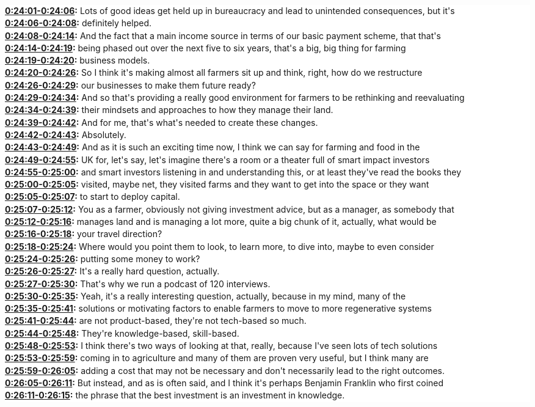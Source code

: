 **[0:24:01-0:24:06](https://investinginregenerativeagriculture.com/russ-carrington#t=0:24:01):**  Lots of good ideas get held up in bureaucracy and lead to unintended consequences, but it's  
**[0:24:06-0:24:08](https://investinginregenerativeagriculture.com/russ-carrington#t=0:24:06):**  definitely helped.  
**[0:24:08-0:24:14](https://investinginregenerativeagriculture.com/russ-carrington#t=0:24:08):**  And the fact that a main income source in terms of our basic payment scheme, that that's  
**[0:24:14-0:24:19](https://investinginregenerativeagriculture.com/russ-carrington#t=0:24:14):**  being phased out over the next five to six years, that's a big, big thing for farming  
**[0:24:19-0:24:20](https://investinginregenerativeagriculture.com/russ-carrington#t=0:24:19):**  business models.  
**[0:24:20-0:24:26](https://investinginregenerativeagriculture.com/russ-carrington#t=0:24:20):**  So I think it's making almost all farmers sit up and think, right, how do we restructure  
**[0:24:26-0:24:29](https://investinginregenerativeagriculture.com/russ-carrington#t=0:24:26):**  our businesses to make them future ready?  
**[0:24:29-0:24:34](https://investinginregenerativeagriculture.com/russ-carrington#t=0:24:29):**  And so that's providing a really good environment for farmers to be rethinking and reevaluating  
**[0:24:34-0:24:39](https://investinginregenerativeagriculture.com/russ-carrington#t=0:24:34):**  their mindsets and approaches to how they manage their land.  
**[0:24:39-0:24:42](https://investinginregenerativeagriculture.com/russ-carrington#t=0:24:39):**  And for me, that's what's needed to create these changes.  
**[0:24:42-0:24:43](https://investinginregenerativeagriculture.com/russ-carrington#t=0:24:42):**  Absolutely.  
**[0:24:43-0:24:49](https://investinginregenerativeagriculture.com/russ-carrington#t=0:24:43):**  And as it is such an exciting time now, I think we can say for farming and food in the  
**[0:24:49-0:24:55](https://investinginregenerativeagriculture.com/russ-carrington#t=0:24:49):**  UK for, let's say, let's imagine there's a room or a theater full of smart impact investors  
**[0:24:55-0:25:00](https://investinginregenerativeagriculture.com/russ-carrington#t=0:24:55):**  and smart investors listening in and understanding this, or at least they've read the books they  
**[0:25:00-0:25:05](https://investinginregenerativeagriculture.com/russ-carrington#t=0:25:00):**  visited, maybe net, they visited farms and they want to get into the space or they want  
**[0:25:05-0:25:07](https://investinginregenerativeagriculture.com/russ-carrington#t=0:25:05):**  to start to deploy capital.  
**[0:25:07-0:25:12](https://investinginregenerativeagriculture.com/russ-carrington#t=0:25:07):**  You as a farmer, obviously not giving investment advice, but as a manager, as somebody that  
**[0:25:12-0:25:16](https://investinginregenerativeagriculture.com/russ-carrington#t=0:25:12):**  manages land and is managing a lot more, quite a big chunk of it, actually, what would be  
**[0:25:16-0:25:18](https://investinginregenerativeagriculture.com/russ-carrington#t=0:25:16):**  your travel direction?  
**[0:25:18-0:25:24](https://investinginregenerativeagriculture.com/russ-carrington#t=0:25:18):**  Where would you point them to look, to learn more, to dive into, maybe to even consider  
**[0:25:24-0:25:26](https://investinginregenerativeagriculture.com/russ-carrington#t=0:25:24):**  putting some money to work?  
**[0:25:26-0:25:27](https://investinginregenerativeagriculture.com/russ-carrington#t=0:25:26):**  It's a really hard question, actually.  
**[0:25:27-0:25:30](https://investinginregenerativeagriculture.com/russ-carrington#t=0:25:27):**  That's why we run a podcast of 120 interviews.  
**[0:25:30-0:25:35](https://investinginregenerativeagriculture.com/russ-carrington#t=0:25:30):**  Yeah, it's a really interesting question, actually, because in my mind, many of the  
**[0:25:35-0:25:41](https://investinginregenerativeagriculture.com/russ-carrington#t=0:25:35):**  solutions or motivating factors to enable farmers to move to more regenerative systems  
**[0:25:41-0:25:44](https://investinginregenerativeagriculture.com/russ-carrington#t=0:25:41):**  are not product-based, they're not tech-based so much.  
**[0:25:44-0:25:48](https://investinginregenerativeagriculture.com/russ-carrington#t=0:25:44):**  They're knowledge-based, skill-based.  
**[0:25:48-0:25:53](https://investinginregenerativeagriculture.com/russ-carrington#t=0:25:48):**  I think there's two ways of looking at that, really, because I've seen lots of tech solutions  
**[0:25:53-0:25:59](https://investinginregenerativeagriculture.com/russ-carrington#t=0:25:53):**  coming in to agriculture and many of them are proven very useful, but I think many are  
**[0:25:59-0:26:05](https://investinginregenerativeagriculture.com/russ-carrington#t=0:25:59):**  adding a cost that may not be necessary and don't necessarily lead to the right outcomes.  
**[0:26:05-0:26:11](https://investinginregenerativeagriculture.com/russ-carrington#t=0:26:05):**  But instead, and as is often said, and I think it's perhaps Benjamin Franklin who first coined  
**[0:26:11-0:26:15](https://investinginregenerativeagriculture.com/russ-carrington#t=0:26:11):**  the phrase that the best investment is an investment in knowledge.  